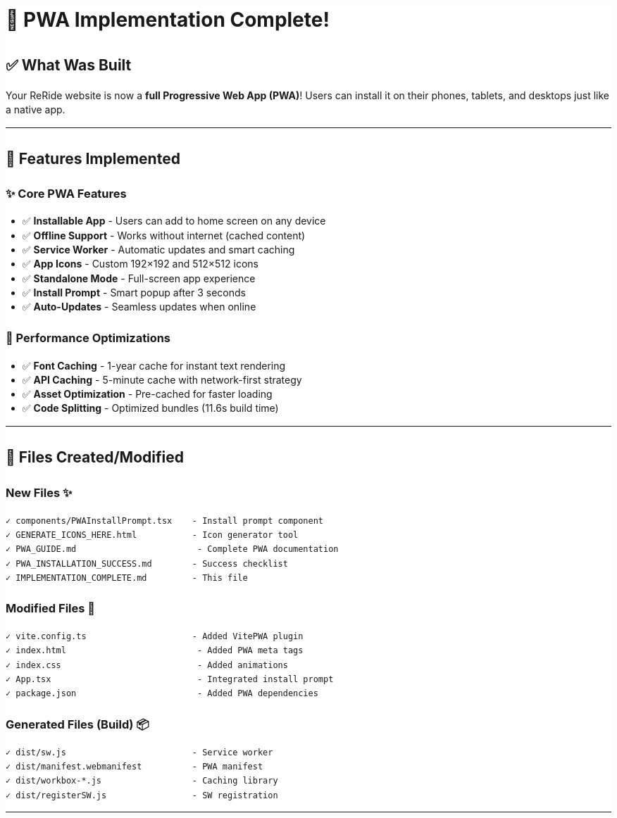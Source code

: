 # 🎉 PWA Implementation Complete!

## ✅ What Was Built

Your ReRide website is now a **full Progressive Web App (PWA)**! Users can install it on their phones, tablets, and desktops just like a native app.

---

## 📱 Features Implemented

### ✨ Core PWA Features
- ✅ **Installable App** - Users can add to home screen on any device
- ✅ **Offline Support** - Works without internet (cached content)
- ✅ **Service Worker** - Automatic updates and smart caching
- ✅ **App Icons** - Custom 192×192 and 512×512 icons
- ✅ **Standalone Mode** - Full-screen app experience
- ✅ **Install Prompt** - Smart popup after 3 seconds
- ✅ **Auto-Updates** - Seamless updates when online

### 🚀 Performance Optimizations
- ✅ **Font Caching** - 1-year cache for instant text rendering
- ✅ **API Caching** - 5-minute cache with network-first strategy
- ✅ **Asset Optimization** - Pre-cached for faster loading
- ✅ **Code Splitting** - Optimized bundles (11.6s build time)

---

## 📂 Files Created/Modified

### New Files ✨
```
✓ components/PWAInstallPrompt.tsx    - Install prompt component
✓ GENERATE_ICONS_HERE.html           - Icon generator tool
✓ PWA_GUIDE.md                        - Complete PWA documentation
✓ PWA_INSTALLATION_SUCCESS.md        - Success checklist
✓ IMPLEMENTATION_COMPLETE.md         - This file
```

### Modified Files 🔧
```
✓ vite.config.ts                     - Added VitePWA plugin
✓ index.html                          - Added PWA meta tags
✓ index.css                           - Added animations
✓ App.tsx                             - Integrated install prompt
✓ package.json                        - Added PWA dependencies
```

### Generated Files (Build) 📦
```
✓ dist/sw.js                         - Service worker
✓ dist/manifest.webmanifest          - PWA manifest
✓ dist/workbox-*.js                  - Caching library
✓ dist/registerSW.js                 - SW registration
```

---